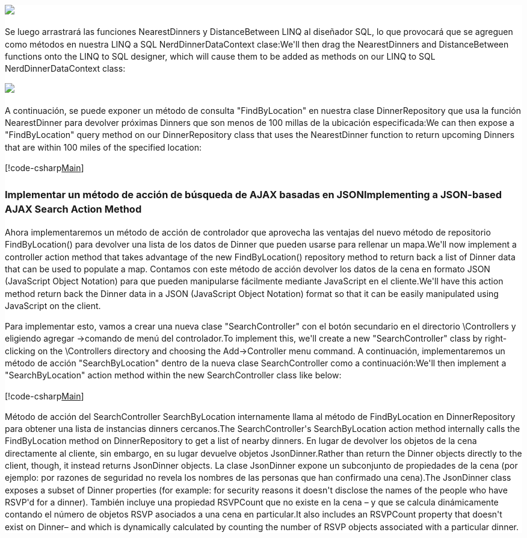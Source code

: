 ![](use-ajax-to-implement-mapping-scenarios/_static/image10.png)

<span data-ttu-id="b8b35-168">Se luego arrastrará las funciones NearestDinners y DistanceBetween LINQ al diseñador SQL, lo que provocará que se agreguen como métodos en nuestra LINQ a SQL NerdDinnerDataContext clase:</span><span class="sxs-lookup"><span data-stu-id="b8b35-168">We'll then drag the NearestDinners and DistanceBetween functions onto the LINQ to SQL designer, which will cause them to be added as methods on our LINQ to SQL NerdDinnerDataContext class:</span></span>

![](use-ajax-to-implement-mapping-scenarios/_static/image11.png)

<span data-ttu-id="b8b35-169">A continuación, se puede exponer un método de consulta "FindByLocation" en nuestra clase DinnerRepository que usa la función NearestDinner para devolver próximas Dinners que son menos de 100 millas de la ubicación especificada:</span><span class="sxs-lookup"><span data-stu-id="b8b35-169">We can then expose a "FindByLocation" query method on our DinnerRepository class that uses the NearestDinner function to return upcoming Dinners that are within 100 miles of the specified location:</span></span>

[!code-csharp[Main](use-ajax-to-implement-mapping-scenarios/samples/sample9.cs)]

### <a name="implementing-a-json-based-ajax-search-action-method"></a><span data-ttu-id="b8b35-170">Implementar un método de acción de búsqueda de AJAX basadas en JSON</span><span class="sxs-lookup"><span data-stu-id="b8b35-170">Implementing a JSON-based AJAX Search Action Method</span></span>

<span data-ttu-id="b8b35-171">Ahora implementaremos un método de acción de controlador que aprovecha las ventajas del nuevo método de repositorio FindByLocation() para devolver una lista de los datos de Dinner que pueden usarse para rellenar un mapa.</span><span class="sxs-lookup"><span data-stu-id="b8b35-171">We'll now implement a controller action method that takes advantage of the new FindByLocation() repository method to return back a list of Dinner data that can be used to populate a map.</span></span> <span data-ttu-id="b8b35-172">Contamos con este método de acción devolver los datos de la cena en formato JSON (JavaScript Object Notation) para que pueden manipularse fácilmente mediante JavaScript en el cliente.</span><span class="sxs-lookup"><span data-stu-id="b8b35-172">We'll have this action method return back the Dinner data in a JSON (JavaScript Object Notation) format so that it can be easily manipulated using JavaScript on the client.</span></span>

<span data-ttu-id="b8b35-173">Para implementar esto, vamos a crear una nueva clase "SearchController" con el botón secundario en el directorio \Controllers y eligiendo agregar -&gt;comando de menú del controlador.</span><span class="sxs-lookup"><span data-stu-id="b8b35-173">To implement this, we'll create a new "SearchController" class by right-clicking on the \Controllers directory and choosing the Add-&gt;Controller menu command.</span></span> <span data-ttu-id="b8b35-174">A continuación, implementaremos un método de acción "SearchByLocation" dentro de la nueva clase SearchController como a continuación:</span><span class="sxs-lookup"><span data-stu-id="b8b35-174">We'll then implement a "SearchByLocation" action method within the new SearchController class like below:</span></span>

[!code-csharp[Main](use-ajax-to-implement-mapping-scenarios/samples/sample10.cs)]

<span data-ttu-id="b8b35-175">Método de acción del SearchController SearchByLocation internamente llama al método de FindByLocation en DinnerRepository para obtener una lista de instancias dinners cercanos.</span><span class="sxs-lookup"><span data-stu-id="b8b35-175">The SearchController's SearchByLocation action method internally calls the FindByLocation method on DinnerRepository to get a list of nearby dinners.</span></span> <span data-ttu-id="b8b35-176">En lugar de devolver los objetos de la cena directamente al cliente, sin embargo, en su lugar devuelve objetos JsonDinner.</span><span class="sxs-lookup"><span data-stu-id="b8b35-176">Rather than return the Dinner objects directly to the client, though, it instead returns JsonDinner objects.</span></span> <span data-ttu-id="b8b35-177">La clase JsonDinner expone un subconjunto de propiedades de la cena (por ejemplo: por razones de seguridad no revela los nombres de las personas que han confirmado una cena).</span><span class="sxs-lookup"><span data-stu-id="b8b35-177">The JsonDinner class exposes a subset of Dinner properties (for example: for security reasons it doesn't disclose the names of the people who have RSVP'd for a dinner).</span></span> <span data-ttu-id="b8b35-178">También incluye una propiedad RSVPCount que no existe en la cena – y que se calcula dinámicamente contando el número de objetos RSVP asociados a una cena en particular.</span><span class="sxs-lookup"><span data-stu-id="b8b35-178">It also includes an RSVPCount property that doesn't exist on Dinner– and which is dynamically calculated by counting the number of RSVP objects associated with a particular dinner.</span></span>
